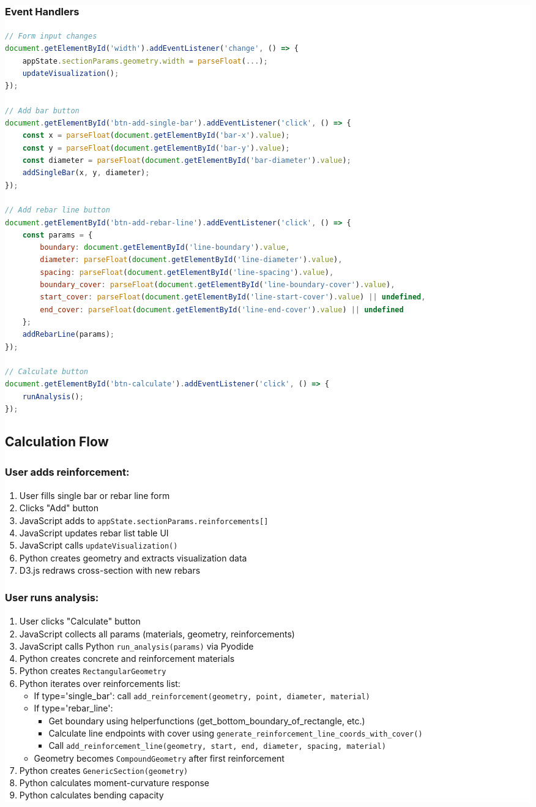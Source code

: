 ### Event Handlers
```javascript
// Form input changes
document.getElementById('width').addEventListener('change', () => {
    appState.sectionParams.geometry.width = parseFloat(...);
    updateVisualization();
});

// Add bar button
document.getElementById('btn-add-single-bar').addEventListener('click', () => {
    const x = parseFloat(document.getElementById('bar-x').value);
    const y = parseFloat(document.getElementById('bar-y').value);
    const diameter = parseFloat(document.getElementById('bar-diameter').value);
    addSingleBar(x, y, diameter);
});

// Add rebar line button
document.getElementById('btn-add-rebar-line').addEventListener('click', () => {
    const params = {
        boundary: document.getElementById('line-boundary').value,
        diameter: parseFloat(document.getElementById('line-diameter').value),
        spacing: parseFloat(document.getElementById('line-spacing').value),
        boundary_cover: parseFloat(document.getElementById('line-boundary-cover').value),
        start_cover: parseFloat(document.getElementById('line-start-cover').value) || undefined,
        end_cover: parseFloat(document.getElementById('line-end-cover').value) || undefined
    };
    addRebarLine(params);
});

// Calculate button
document.getElementById('btn-calculate').addEventListener('click', () => {
    runAnalysis();
});
```

## Calculation Flow

### User adds reinforcement:
1. User fills single bar or rebar line form
2. Clicks "Add" button
3. JavaScript adds to `appState.sectionParams.reinforcements[]`
4. JavaScript updates rebar list table UI
5. JavaScript calls `updateVisualization()`
6. Python creates geometry and extracts visualization data
7. D3.js redraws cross-section with new rebars

### User runs analysis:
1. User clicks "Calculate" button
2. JavaScript collects all params (materials, geometry, reinforcements)
3. JavaScript calls Python `run_analysis(params)` via Pyodide
4. Python creates concrete and reinforcement materials
5. Python creates `RectangularGeometry`
6. Python iterates over reinforcements list:
   - If type='single_bar': call `add_reinforcement(geometry, point, diameter, material)`
   - If type='rebar_line':
     - Get boundary using helperfunctions (get_bottom_boundary_of_rectangle, etc.)
     - Calculate line endpoints with cover using `generate_reinforcement_line_coords_with_cover()`
     - Call `add_reinforcement_line(geometry, start, end, diameter, spacing, material)`
   - Geometry becomes `CompoundGeometry` after first reinforcement
7. Python creates `GenericSection(geometry)`
8. Python calculates moment-curvature response
9. Python calculates bending capacity